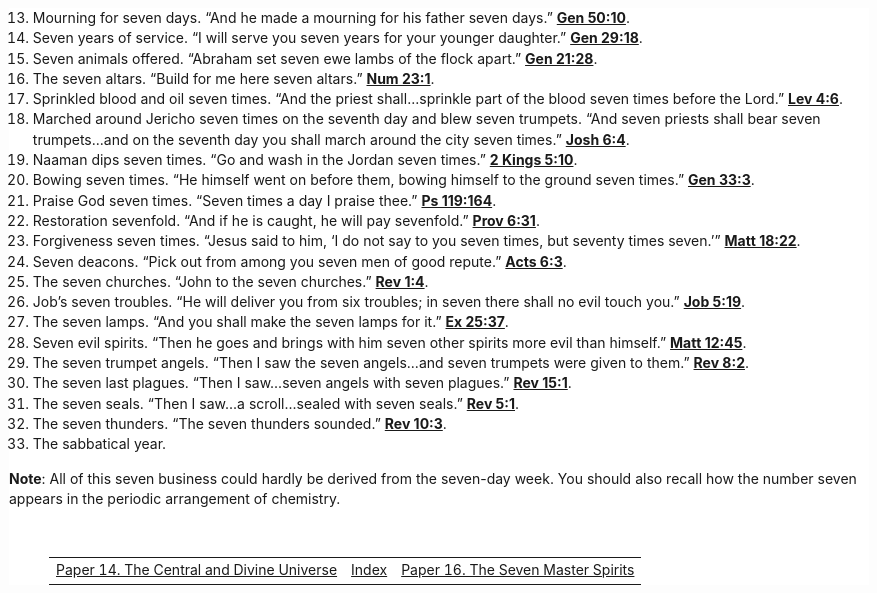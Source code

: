 13. Mourning for seven days. “And he made a mourning for his father seven days.” **[Gen 50:10](/en/Bible/Genesis/50#v10)**.
14. Seven years of service. “I will serve you seven years for your younger daughter.” **[Gen 29:18](/en/Bible/Genesis/29#v18)**.
15. Seven animals offered. “Abraham set seven ewe lambs of the flock apart.” **[Gen 21:28](/en/Bible/Genesis/21#v28)**.
16. The seven altars. “Build for me here seven altars.” **[Num 23:1](/en/Bible/Numbers/23#v1)**.
17. Sprinkled blood and oil seven times. “And the priest shall...sprinkle part of the blood seven times before the Lord.” **[Lev 4:6](/en/Bible/Leviticus/4#v6)**.
18. Marched around Jericho seven times on the seventh day and blew seven trumpets. “And seven priests shall bear seven trumpets...and on the seventh day you shall march around the city seven times.” **[Josh 6:4](/en/Bible/Joshua/6#v4)**.
19. Naaman dips seven times. “Go and wash in the Jordan seven times.” **[2 Kings 5:10](/en/Bible/2_Kings/5#v10)**.
20. Bowing seven times. “He himself went on before them, bowing himself to the ground seven times.” **[Gen 33:3](/en/Bible/Genesis/33#v3)**.
21. Praise God seven times. “Seven times a day I praise thee.” **[Ps 119:164](/en/Bible/Psalms/119#v164)**.
22. Restoration sevenfold. “And if he is caught, he will pay sevenfold.” **[Prov 6:31](/en/Bible/Proverbs/6#v31)**.
23. Forgiveness seven times. “Jesus said to him, ‘I do not say to you seven times, but seventy times seven.’” **[Matt 18:22](/en/Bible/Matthew/18#v22)**.
24. Seven deacons. “Pick out from among you seven men of good repute.” **[Acts 6:3](/en/Bible/Acts/6#v3)**.
25. The seven churches. “John to the seven churches.” **[Rev 1:4](/en/Bible/Revelation/1#v4)**.
26. Job’s seven troubles. “He will deliver you from six troubles; in seven there shall no evil touch you.” **[Job 5:19](/en/Bible/Job/5#v19)**.
27. The seven lamps. “And you shall make the seven lamps for it.” **[Ex 25:37](/en/Bible/Exodus/25#v37)**.
28. Seven evil spirits. “Then he goes and brings with him seven other spirits more evil than himself.” **[Matt 12:45](/en/Bible/Matthew/12#v45)**.
29. The seven trumpet angels. “Then I saw the seven angels...and seven trumpets were given to them.” **[Rev 8:2](/en/Bible/Revelation/8#v2)**.
30. The seven last plagues. “Then I saw...seven angels with seven plagues.” **[Rev 15:1](/en/Bible/Revelation/15#v1)**.
31. The seven seals. “Then I saw...a scroll...sealed with seven seals.” **[Rev 5:1](/en/Bible/Revelation/5#v1)**.
32. The seven thunders. “The seven thunders sounded.” **[Rev 10:3](/en/Bible/Revelation/10#v3)**.
33. The sabbatical year.

**Note**: All of this seven business could hardly be derived from the seven-day week. You should also recall how the number seven appears in the periodic arrangement of chemistry.

<br>

<figure class="table chapter-navigator">
  <table>
    <tbody>
      <tr>
        <td><a href="/en/William_S_Sadler/Workbook_1_Foreword_and_Part_I/14">Paper 14. The Central and Divine Universe</a></td>
        <td><a href="/en/William_S_Sadler/Workbook_1_Foreword_and_Part_I/Index">Index</a></td>
        <td><a href="/en/William_S_Sadler/Workbook_1_Foreword_and_Part_I/16">Paper 16. The Seven Master Spirits</a></td>
      </tr>
    </tbody>
  </table>
</figure>